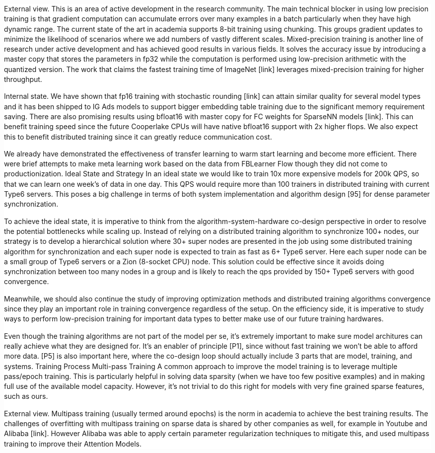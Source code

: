 External view. This is an area of active development in the research community. The main technical blocker in using low precision training is that gradient computation can accumulate errors over many examples in a batch particularly when they have high dynamic range. The current state of the art in academia supports 8-bit training using chunking. This groups gradient updates to minimize the likelihood of scenarios where we add numbers of vastly different scales. Mixed-precision training is another line of research under active development and has achieved good results in various fields. It solves the accuracy issue by introducing a master copy that stores the parameters in fp32 while the computation is performed using low-precision arithmetic with the quantized version. The work that claims the fastest training time of ImageNet [link] leverages mixed-precision training for higher throughput.

Internal state. We have shown that fp16 training with stochastic rounding [link] can attain similar quality for several model types and it has been shipped to IG Ads models to support bigger embedding table training due to the significant memory requirement saving. There are also promising results using bfloat16 with master copy for FC weights for SparseNN models [link]. This can benefit training speed since the future Cooperlake CPUs will have native bfloat16 support with 2x higher flops. We also expect this to benefit distributed training since it can greatly reduce communication cost.

We already have demonstrated the effectiveness of transfer learning to warm start learning and become more efficient. There were brief attempts to make meta learning work based on the data from FBLearner Flow though they did not come to productionization. 
Ideal State and Strategy
In an ideal state we would like to train 10x more expensive models for 200k QPS, so that we can learn one week’s of data in one day. This QPS would require more than 100 trainers in distributed training with current Type6 servers. This poses a big challenge in terms of both system implementation and algorithm design [95] for dense parameter synchronization. 

To achieve the ideal state, it is imperative to think from the algorithm-system-hardware co-design perspective in order to resolve the potential bottlenecks while scaling up. Instead of relying on a distributed training algorithm to synchronize 100+ nodes, our strategy is to develop a hierarchical solution where 30+ super nodes are presented in the job using some distributed training algorithm for synchronization and each super node is expected to train as fast as 6+ Type6 server. Here each super node can be a small group of Type6 servers or a Zion (8-socket CPU) node. This solution could be effective since it avoids doing synchronization between too many nodes in a group and is likely to reach the qps provided by 150+ Type6 servers with good convergence.

Meanwhile, we should also continue the study of improving optimization methods and distributed training algorithms convergence since they play an important role in training convergence regardless of the setup. On the efficiency side, it is imperative to study ways to perform low-precision training for important data types to better make use of our future training hardwares.

Even though the training algorithms are not part of the model per se, it’s extremely important to make sure model architures can really achieve what they are designed for. It’s an enabler of principle [P1], since without fast training we won’t be able to afford more data. [P5] is also important here, where the co-design loop should actually include 3 parts that are model, training, and systems.
Training Process
Multi-pass Training
A common approach to improve the model training is to leverage multiple pass/epoch training. This is particularly helpful in solving data sparsity (when we have too few positive examples) and in making full use of the available model capacity. However, it’s not trivial to do this right for models with very fine grained sparse features, such as ours.

External view. Multipass training (usually termed around epochs) is the norm in academia to achieve the best training results. The challenges of overfitting with multipass training on sparse data is shared by other companies as well, for example in Youtube and Alibaba [link]. However Alibaba was able to apply certain parameter regularization techniques to mitigate this, and used multipass training to improve their Attention Models. 
